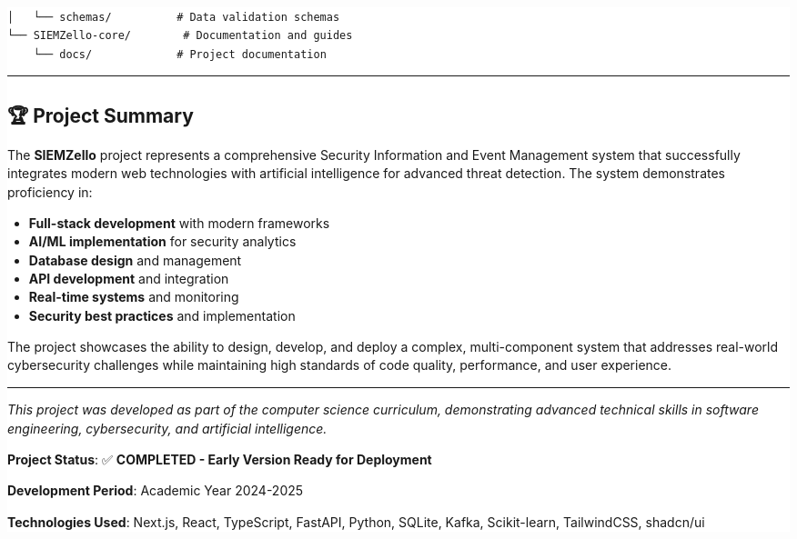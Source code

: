 ```
│   └── schemas/          # Data validation schemas
└── SIEMZello-core/        # Documentation and guides
    └── docs/             # Project documentation
```

---

## 🏆 Project Summary

The **SIEMZello** project represents a comprehensive Security Information and Event Management system that successfully integrates modern web technologies with artificial intelligence for advanced threat detection. The system demonstrates proficiency in:

- **Full-stack development** with modern frameworks
- **AI/ML implementation** for security analytics
- **Database design** and management
- **API development** and integration
- **Real-time systems** and monitoring
- **Security best practices** and implementation

The project showcases the ability to design, develop, and deploy a complex, multi-component system that addresses real-world cybersecurity challenges while maintaining high standards of code quality, performance, and user experience.

---

*This project was developed as part of the computer science curriculum, demonstrating advanced technical skills in software engineering, cybersecurity, and artificial intelligence.*

**Project Status**: ✅ **COMPLETED - Early Version Ready for Deployment**

**Development Period**: Academic Year 2024-2025

**Technologies Used**: Next.js, React, TypeScript, FastAPI, Python, SQLite, Kafka, Scikit-learn, TailwindCSS, shadcn/ui
